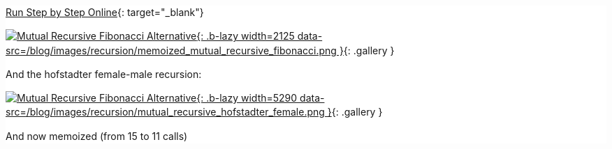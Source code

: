 [Run Step by Step Online](https://pythontutor.com/visualize.html#code=from%20functools%20import%20wraps%0Afrom%20typing%20import%20Callable,%20TypeVar,%20Any%0A%0AT%20%3D%20TypeVar%28%22T%22%29%0A%0A%23%20With%20Scratch%20Implementation%0Adef%20memoize%28function%3A%20Callable%5B...,%20T%5D%29%20-%3E%20Callable%5B...,%20T%5D%3A%0A%20%20%20%20cache%3A%20dict%5Bstr,%20T%5D%20%3D%20%7B%7D%0A%0A%20%20%20%20%40wraps%28function%29%0A%20%20%20%20def%20wrapper%28*args,%20**kwargs%29%20-%3E%20T%3A%0A%20%20%20%20%20%20%20%20nonlocal%20cache%0A%20%20%20%20%0A%20%20%20%20%20%20%20%20cacheable_args%20%3D%20str%28tuple%28sorted%28args%29%29%20%2B%20tuple%28sorted%28kwargs.items%28%29%29%29%29%0A%20%20%20%20%20%20%20%20if%20cacheable_args%20not%20in%20cache%3A%0A%20%20%20%20%20%20%20%20%20%20%20%20cache%5Bcacheable_args%5D%20%3D%20function%28*args,%20**kwargs%29%0A%20%20%20%20%20%20%20%20return%20cache%5Bcacheable_args%5D%0A%0A%20%20%20%20return%20wrapper%0A%0A%0A%40memoize%0Adef%20lucas_memoize%28n%3A%20int%29%20-%3E%20int%3A%0A%20%20%20%20if%20n%20%3D%3D%200%3A%0A%20%20%20%20%20%20%20%20return%202%0A%20%20%20%20if%20n%20%3D%3D%201%3A%0A%20%20%20%20%20%20%20%20return%201%0A%20%20%20%20return%202%20*%20fibonacci_memoize%28n%29%20-%20fibonacci_memoize%28n-1%29%20%2B%20lucas_memoize%28n-2%29%0A%0A%40memoize%0Adef%20fibonacci_memoize%28n%3A%20int%29%20-%3E%20int%3A%0A%20%20%20%20if%20n%20%3D%3D%200%3A%0A%20%20%20%20%20%20%20%20return%200%0A%20%20%20%20if%20n%20%3D%3D%201%3A%0A%20%20%20%20%20%20%20%20return%201%0A%20%20%20%20return%20%28fibonacci_memoize%28n-1%29%20%2B%20lucas_memoize%28n-1%29%29%20//%202%0A%0Aassert%20lucas_memoize%284%29%20%3D%3D%207%0Aassert%20lucas_memoize%284%29%20%3D%3D%207%0Aassert%20fibonacci_memoize%284%29%20%3D%3D%203%0Aassert%20fibonacci_memoize%284%29%20%3D%3D%203%0A%0A%0A%23%20With%20Functools%20Implementation%0Afrom%20functools%20import%20lru_cache%0A%0A%40lru_cache%28maxsize%3DNone%29%0Adef%20lucas_lru%28n%3A%20int%29%20-%3E%20int%3A%0A%20%20%20%20if%20n%20%3D%3D%200%3A%0A%20%20%20%20%20%20%20%20return%202%0A%20%20%20%20if%20n%20%3D%3D%201%3A%0A%20%20%20%20%20%20%20%20return%201%0A%20%20%20%20return%202%20*%20fibonacci_lru%28n%29%20-%20fibonacci_lru%28n-1%29%20%2B%20lucas_lru%28n-2%29%0A%0A%40lru_cache%28maxsize%3DNone%29%0Adef%20fibonacci_lru%28n%3A%20int%29%20-%3E%20int%3A%0A%20%20%20%20if%20n%20%3D%3D%200%3A%0A%20%20%20%20%20%20%20%20return%200%0A%20%20%20%20if%20n%20%3D%3D%201%3A%0A%20%20%20%20%20%20%20%20return%201%0A%20%20%20%20return%20%28fibonacci_lru%28n-1%29%20%2B%20lucas_lru%28n-1%29%29%20//%202%0A%0Aassert%20lucas_lru%284%29%20%3D%3D%207%0Aassert%20lucas_lru%284%29%20%3D%3D%207%0Aassert%20fibonacci_lru%284%29%20%3D%3D%203%0Aassert%20fibonacci_lru%284%29%20%3D%3D%203%0A&cumulative=false&heapPrimitives=nevernest&mode=display&origin=opt-frontend.js&py=3&rawInputLstJSON=%5B%5D&textReferences=false){: target="_blank"}

[![Mutual Recursive Fibonacci Alternative]({static}images/recursion/memoized_mutual_recursive_fibonacci-thumbnail.png){: .b-lazy width=2125 data-src=/blog/images/recursion/memoized_mutual_recursive_fibonacci.png }](/blog/images/recursion/memoized_mutual_recursive_fibonacci.png){: .gallery }


And the hofstadter female-male recursion:

[![Mutual Recursive Fibonacci Alternative]({static}images/recursion/mutual_recursive_hofstadter_female-thumbnail.png){: .b-lazy width=5290 data-src=/blog/images/recursion/mutual_recursive_hofstadter_female.png }](/blog/images/recursion/mutual_recursive_hofstadter_female.png){: .gallery }

And now memoized (from 15 to 11 calls)

